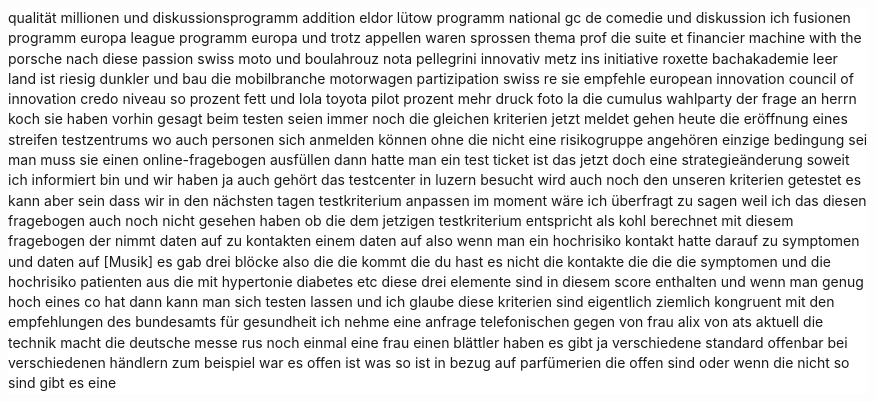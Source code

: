 qualität millionen und
diskussionsprogramm addition eldor lütow
programm national gc de comedie und
diskussion ich fusionen programm europa
league programm europa und trotz
appellen waren sprossen thema prof die
suite et financier machine with the
porsche nach diese passion swiss moto
und boulahrouz
nota pellegrini innovativ metz ins
initiative roxette bachakademie leer
land ist riesig dunkler und bau die
mobilbranche motorwagen partizipation
swiss re sie empfehle european
innovation council of innovation credo
niveau so prozent fett und lola toyota
pilot prozent mehr druck foto la die
cumulus wahlparty der frage an herrn
koch sie haben vorhin gesagt beim testen
seien immer noch die gleichen kriterien
jetzt meldet gehen heute die eröffnung
eines streifen testzentrums wo auch
personen sich anmelden können ohne die
nicht eine risikogruppe angehören
einzige bedingung sei man muss sie einen
online-fragebogen ausfüllen dann hatte
man ein test ticket ist das jetzt doch
eine strategieänderung soweit ich
informiert bin und wir haben ja auch
gehört das testcenter in luzern besucht
wird auch noch den unseren kriterien
getestet
es kann aber sein dass wir in den
nächsten tagen testkriterium anpassen
im moment wäre ich überfragt zu sagen
weil ich das diesen fragebogen auch noch
nicht gesehen haben ob die dem jetzigen
testkriterium entspricht als kohl
berechnet mit diesem fragebogen der
nimmt daten auf zu kontakten einem daten
auf also wenn man ein hochrisiko kontakt
hatte darauf zu symptomen und daten auf
[Musik]
es gab drei blöcke also die die kommt
die du hast es nicht die kontakte die
die die symptomen und die hochrisiko
patienten aus die mit hypertonie
diabetes etc
diese drei elemente sind in diesem score
enthalten und wenn man genug hoch eines
co hat dann kann man sich testen lassen
und ich glaube diese kriterien sind
eigentlich ziemlich kongruent mit den
empfehlungen des bundesamts für
gesundheit
ich nehme eine anfrage telefonischen
gegen von frau alix von ats aktuell die
technik macht die deutsche messe rus
noch einmal eine frau einen blättler
haben es gibt ja verschiedene standard
offenbar bei verschiedenen händlern zum
beispiel war es offen ist was so ist in
bezug auf parfümerien die offen sind
oder wenn die nicht so sind gibt es eine